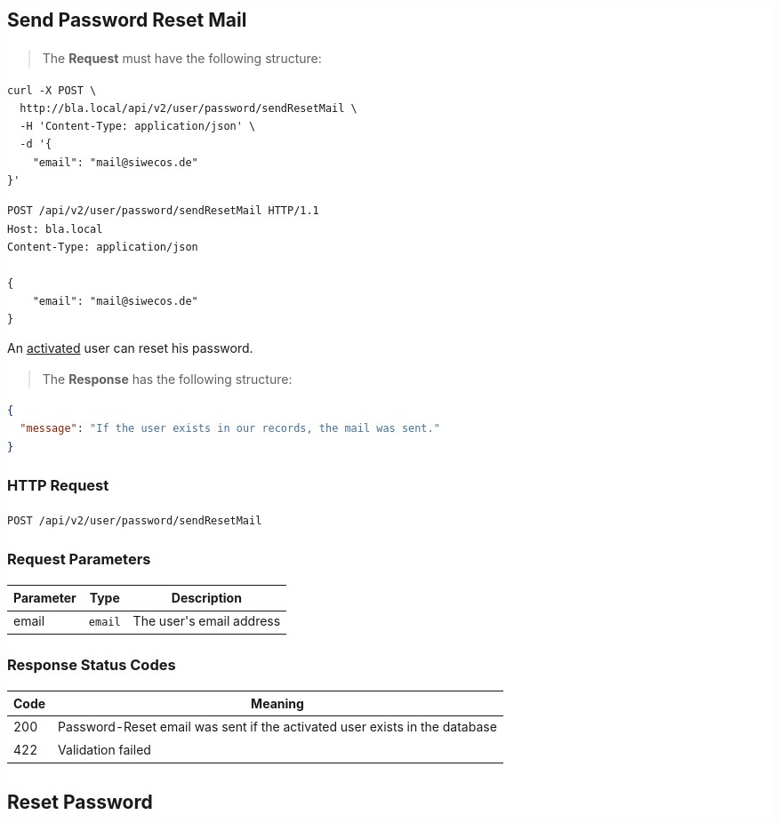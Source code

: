 
## Send Password Reset Mail

> The **Request** must have the following structure:

```shell
curl -X POST \
  http://bla.local/api/v2/user/password/sendResetMail \
  -H 'Content-Type: application/json' \
  -d '{
	"email": "mail@siwecos.de"
}'
```

```http
POST /api/v2/user/password/sendResetMail HTTP/1.1
Host: bla.local
Content-Type: application/json

{
	"email": "mail@siwecos.de"
}
```

An [activated](#user-activation) user can reset his password.

> The **Response** has the following structure:

```json
{
  "message": "If the user exists in our records, the mail was sent."
}
```

### HTTP Request

`POST /api/v2/user/password/sendResetMail`

### Request Parameters

| Parameter | Type    | Description              |
| --------- | ------- | ------------------------ |
| email     | `email` | The user's email address |

### Response Status Codes

| Code | Meaning                                                                    |
| ---- | -------------------------------------------------------------------------- |
| 200  | Password-Reset email was sent if the activated user exists in the database |
| 422  | Validation failed                                                          |


## Reset Password
